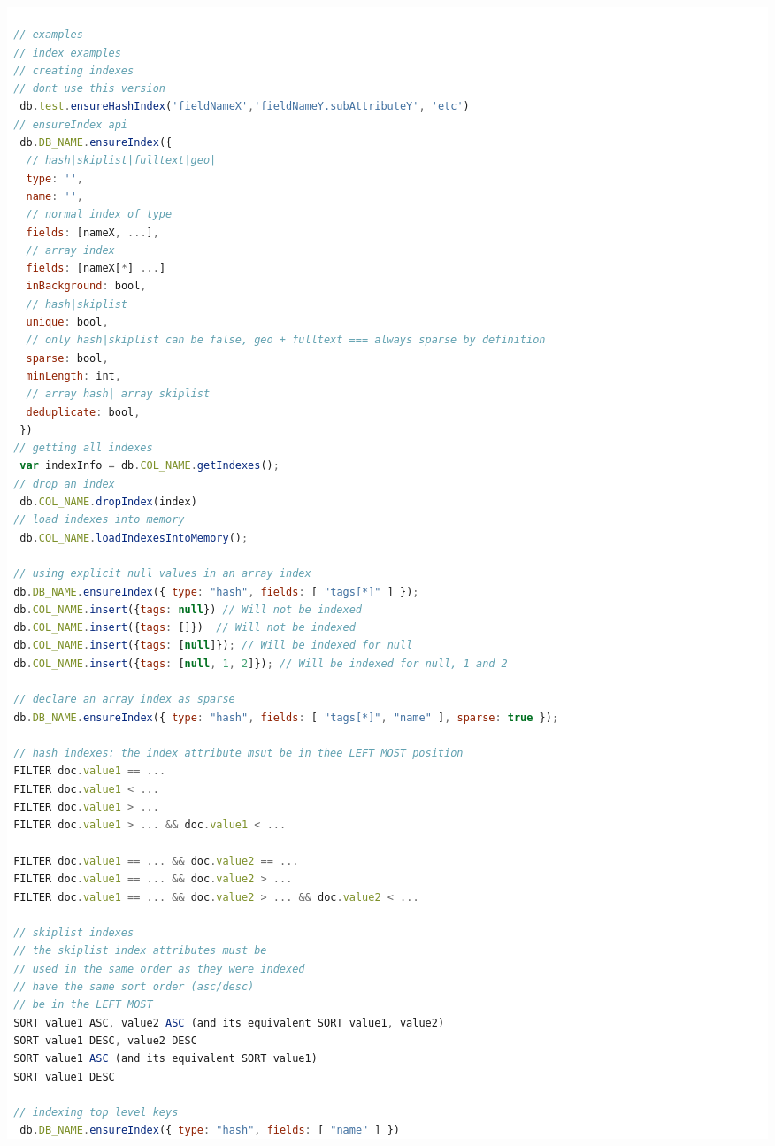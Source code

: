 ```js

 // examples
 // index examples
 // creating indexes
 // dont use this version
  db.test.ensureHashIndex('fieldNameX','fieldNameY.subAttributeY', 'etc')
 // ensureIndex api
  db.DB_NAME.ensureIndex({
   // hash|skiplist|fulltext|geo|
   type: '',
   name: '',
   // normal index of type
   fields: [nameX, ...],
   // array index
   fields: [nameX[*] ...]
   inBackground: bool,
   // hash|skiplist
   unique: bool,
   // only hash|skiplist can be false, geo + fulltext === always sparse by definition
   sparse: bool,
   minLength: int,
   // array hash| array skiplist
   deduplicate: bool,
  })
 // getting all indexes
  var indexInfo = db.COL_NAME.getIndexes();
 // drop an index
  db.COL_NAME.dropIndex(index)
 // load indexes into memory
  db.COL_NAME.loadIndexesIntoMemory();

 // using explicit null values in an array index
 db.DB_NAME.ensureIndex({ type: "hash", fields: [ "tags[*]" ] });
 db.COL_NAME.insert({tags: null}) // Will not be indexed
 db.COL_NAME.insert({tags: []})  // Will not be indexed
 db.COL_NAME.insert({tags: [null]}); // Will be indexed for null
 db.COL_NAME.insert({tags: [null, 1, 2]}); // Will be indexed for null, 1 and 2

 // declare an array index as sparse
 db.DB_NAME.ensureIndex({ type: "hash", fields: [ "tags[*]", "name" ], sparse: true });

 // hash indexes: the index attribute msut be in thee LEFT MOST position
 FILTER doc.value1 == ...
 FILTER doc.value1 < ...
 FILTER doc.value1 > ...
 FILTER doc.value1 > ... && doc.value1 < ...

 FILTER doc.value1 == ... && doc.value2 == ...
 FILTER doc.value1 == ... && doc.value2 > ...
 FILTER doc.value1 == ... && doc.value2 > ... && doc.value2 < ...

 // skiplist indexes
 // the skiplist index attributes must be
 // used in the same order as they were indexed
 // have the same sort order (asc/desc)
 // be in the LEFT MOST
 SORT value1 ASC, value2 ASC (and its equivalent SORT value1, value2)
 SORT value1 DESC, value2 DESC
 SORT value1 ASC (and its equivalent SORT value1)
 SORT value1 DESC

 // indexing top level keys
  db.DB_NAME.ensureIndex({ type: "hash", fields: [ "name" ] })
```